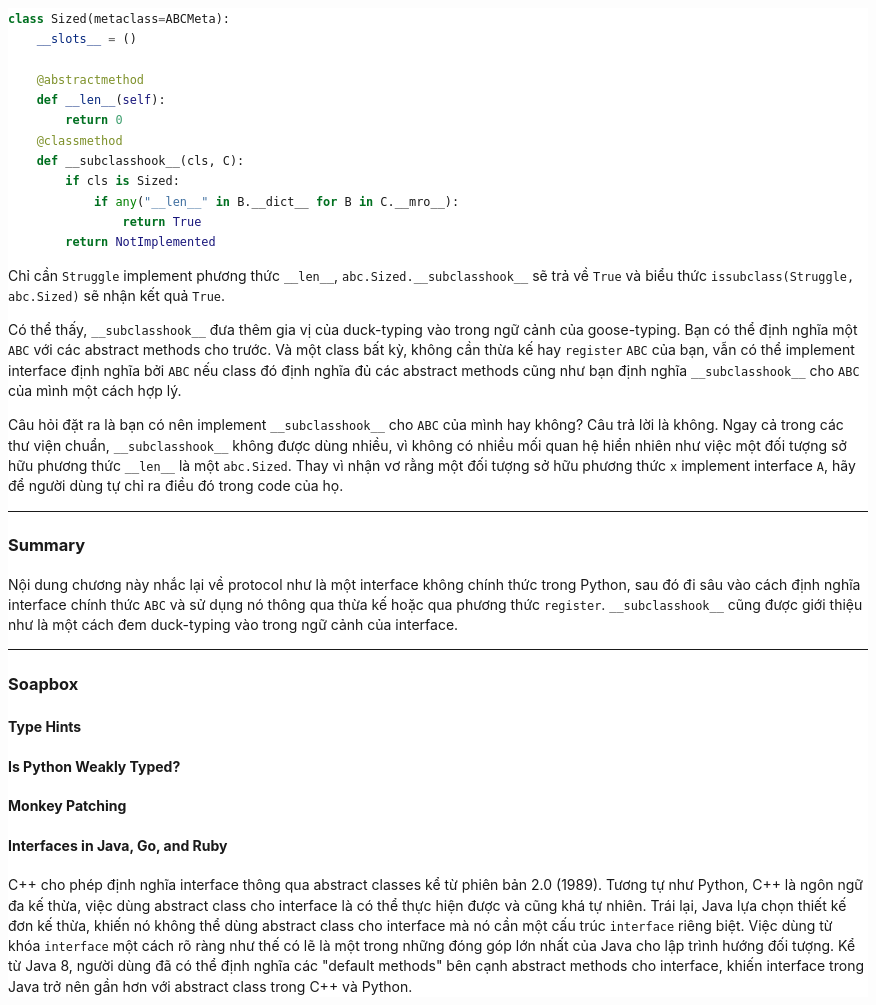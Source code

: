 ```python
class Sized(metaclass=ABCMeta):
    __slots__ = ()
    
    @abstractmethod
    def __len__(self):
        return 0
    @classmethod
    def __subclasshook__(cls, C):
        if cls is Sized:
            if any("__len__" in B.__dict__ for B in C.__mro__):
                return True
        return NotImplemented
```

Chỉ cần `Struggle` implement phương thức `__len__`, `abc.Sized.__subclasshook__` sẽ trả về `True` và biểu thức `issubclass(Struggle, abc.Sized)` sẽ nhận kết quả `True`.

Có thể thấy, `__subclasshook__` đưa thêm gia vị của duck-typing vào trong ngữ cảnh của goose-typing. Bạn có thể định nghĩa một `ABC` với các abstract methods cho trước. Và một class bất kỳ, không cần thừa kế hay `register` `ABC` của bạn, vẫn có thể implement interface định nghĩa bởi `ABC` nếu class đó định nghĩa đủ các abstract methods cũng như bạn định nghĩa `__subclasshook__` cho `ABC` của mình một cách hợp lý.

Câu hỏi đặt ra là bạn có nên implement `__subclasshook__` cho `ABC` của mình hay không? Câu trả lời là không. Ngay cả trong các thư viện chuẩn, `__subclasshook__` không được dùng nhiều, vì không có nhiều mối quan hệ hiển nhiên như việc một đối tượng sở hữu phương thức `__len__` là một `abc.Sized`. Thay vì nhận vơ rằng một đối tượng sở hữu phương thức `x` implement interface `A`, hãy để người dùng tự chỉ ra điều đó trong code của họ.

---
### Summary

Nội dung chương này nhắc lại về protocol như là một interface không chính thức trong Python, sau đó đi sâu vào cách định nghĩa interface chính thức `ABC` và sử dụng nó thông qua thừa kế hoặc qua phương thức `register`. `__subclasshook__` cũng được giới thiệu như là một cách đem duck-typing vào trong ngữ cảnh của interface.

---
### Soapbox

#### Type Hints

#### Is Python Weakly Typed?

#### Monkey Patching

#### Interfaces in Java, Go, and Ruby

C++ cho phép định nghĩa interface thông qua abstract classes kể từ phiên bản 2.0 (1989). Tương tự như Python, C++ là ngôn ngữ đa kế thừa, việc dùng abstract class cho interface là có thể thực hiện được và cũng khá tự nhiên. Trái lại, Java lựa chọn thiết kế đơn kế thừa, khiến nó không thể dùng abstract class cho interface mà nó cần một cấu trúc `interface` riêng biệt. Việc dùng từ khóa `interface` một cách rõ ràng như thế có lẽ là một trong những đóng góp lớn nhất của Java cho lập trình hướng đối tượng. Kể từ Java 8, người dùng đã có thể định nghĩa các "default methods" bên cạnh abstract methods cho interface, khiến interface trong Java trở nên gần hơn với abstract class trong C++ và Python.
